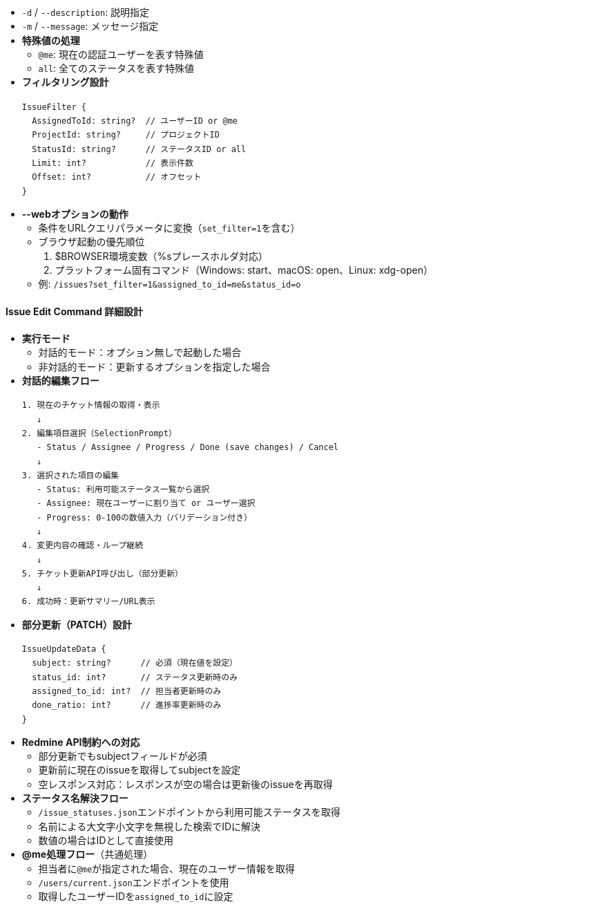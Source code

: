   - `-d` / `--description`: 説明指定
  - `-m` / `--message`: メッセージ指定
- **特殊値の処理**
  - `@me`: 現在の認証ユーザーを表す特殊値
  - `all`: 全てのステータスを表す特殊値
- **フィルタリング設計**
  ```
  IssueFilter {
    AssignedToId: string?  // ユーザーID or @me
    ProjectId: string?     // プロジェクトID
    StatusId: string?      // ステータスID or all
    Limit: int?            // 表示件数
    Offset: int?           // オフセット
  }
  ```
- **--webオプションの動作**
  - 条件をURLクエリパラメータに変換（`set_filter=1`を含む）
  - ブラウザ起動の優先順位
    1. $BROWSER環境変数（%sプレースホルダ対応）
    2. プラットフォーム固有コマンド（Windows: start、macOS: open、Linux: xdg-open）
  - 例: `/issues?set_filter=1&assigned_to_id=me&status_id=o`

#### Issue Edit Command 詳細設計
- **実行モード**
  - 対話的モード：オプション無しで起動した場合
  - 非対話的モード：更新するオプションを指定した場合
- **対話的編集フロー**
  ```
  1. 現在のチケット情報の取得・表示
     ↓
  2. 編集項目選択（SelectionPrompt）
     - Status / Assignee / Progress / Done (save changes) / Cancel
     ↓
  3. 選択された項目の編集
     - Status: 利用可能ステータス一覧から選択
     - Assignee: 現在ユーザーに割り当て or ユーザー選択
     - Progress: 0-100の数値入力（バリデーション付き）
     ↓
  4. 変更内容の確認・ループ継続
     ↓
  5. チケット更新API呼び出し（部分更新）
     ↓
  6. 成功時：更新サマリー/URL表示
  ```
- **部分更新（PATCH）設計**
  ```
  IssueUpdateData {
    subject: string?      // 必須（現在値を設定）
    status_id: int?       // ステータス更新時のみ
    assigned_to_id: int?  // 担当者更新時のみ
    done_ratio: int?      // 進捗率更新時のみ
  }
  ```
- **Redmine API制約への対応**
  - 部分更新でもsubjectフィールドが必須
  - 更新前に現在のissueを取得してsubjectを設定
  - 空レスポンス対応：レスポンスが空の場合は更新後のissueを再取得
- **ステータス名解決フロー**
  - `/issue_statuses.json`エンドポイントから利用可能ステータスを取得
  - 名前による大文字小文字を無視した検索でIDに解決
  - 数値の場合はIDとして直接使用
- **@me処理フロー**（共通処理）
  - 担当者に`@me`が指定された場合、現在のユーザー情報を取得
  - `/users/current.json`エンドポイントを使用
  - 取得したユーザーIDを`assigned_to_id`に設定